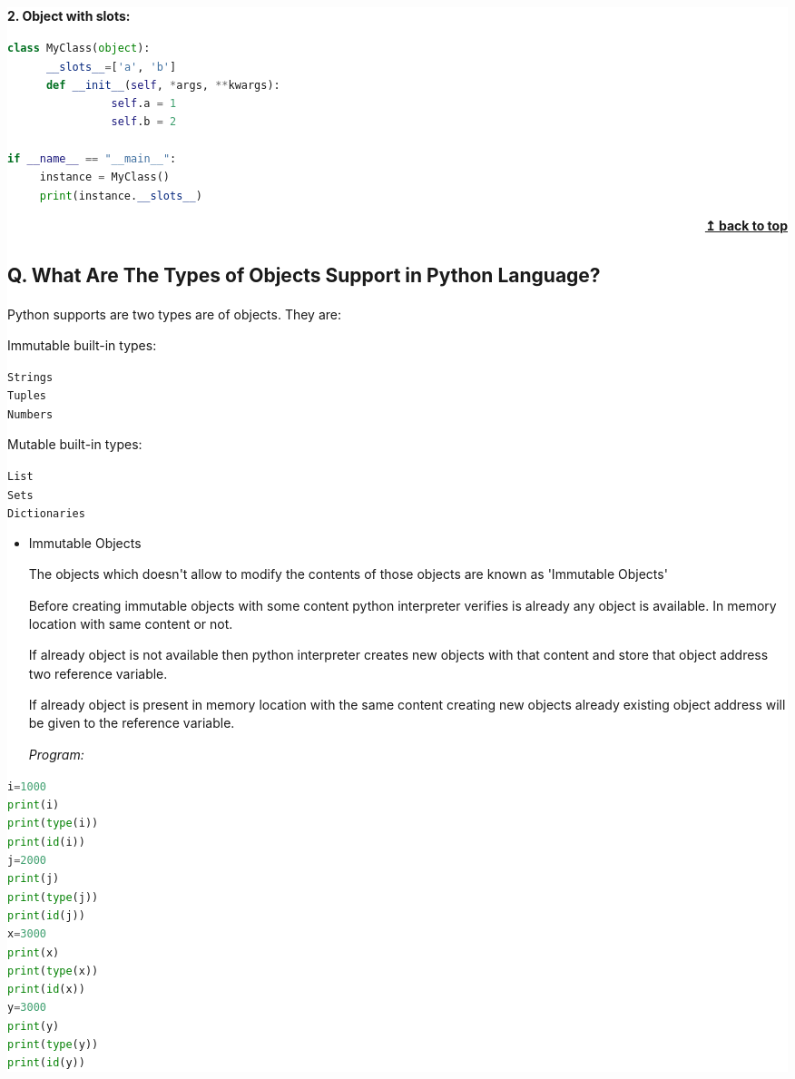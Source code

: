 **2. Object with slots:**

```py
class MyClass(object):
      __slots__=['a', 'b']
      def __init__(self, *args, **kwargs):
                self.a = 1
                self.b = 2
  
if __name__ == "__main__":
     instance = MyClass()
     print(instance.__slots__)
```

<div align="right">
    <b><a href="#">↥ back to top</a></b>
</div>

## Q. What Are The Types of Objects Support in Python Language?

Python supports are two types are of objects. They are:

Immutable built-in types:

    Strings
    Tuples
    Numbers

Mutable built-in types:

    List
    Sets
    Dictionaries

- Immutable Objects

    The objects which doesn\'t allow to modify the contents of those objects are known as 'Immutable Objects'
    
    Before creating immutable objects with some content python interpreter verifies is already any object is available. In memory location with same content or not.
    
    If already object is not available then python interpreter creates new objects with that content and store that object address two reference variable.
    
    If already object is present in memory location with the same content creating new objects already existing object address will be given to the reference variable.

    _Program:_

```py
i=1000
print(i)
print(type(i))
print(id(i))
j=2000
print(j)
print(type(j))
print(id(j))
x=3000
print(x)
print(type(x))
print(id(x))
y=3000
print(y)
print(type(y))
print(id(y))
```
